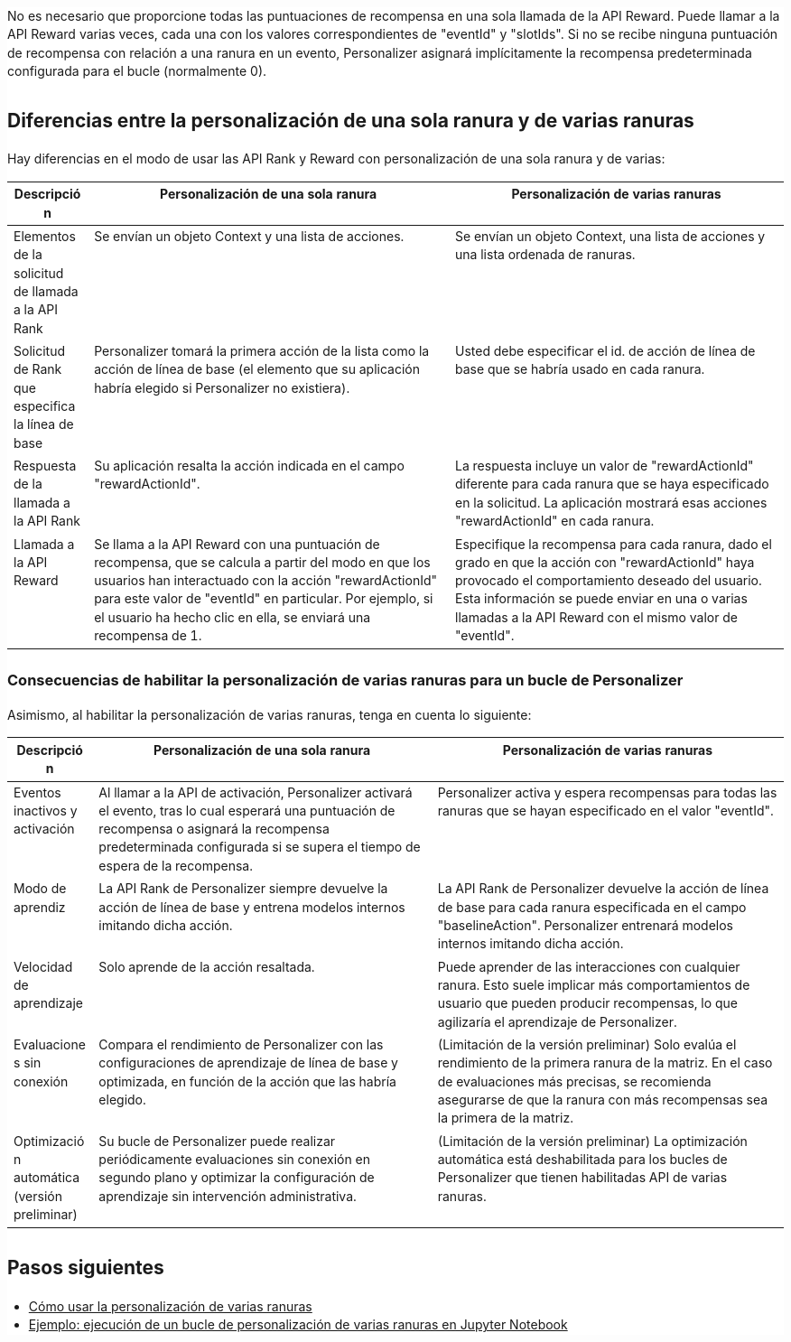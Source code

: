 No es necesario que proporcione todas las puntuaciones de recompensa en una sola llamada de la API Reward. Puede llamar a la API Reward varias veces, cada una con los valores correspondientes de "eventId" y "slotIds". Si no se recibe ninguna puntuación de recompensa con relación a una ranura en un evento, Personalizer asignará implícitamente la recompensa predeterminada configurada para el bucle (normalmente 0).


## <a name="differences-between-single-slot-and-multi-slot-personalization"></a>Diferencias entre la personalización de una sola ranura y de varias ranuras

Hay diferencias en el modo de usar las API Rank y Reward con personalización de una sola ranura y de varias:

|  Descripción  | Personalización de una sola ranura   | Personalización de varias ranuras    |  
|---------------|-------------------------------|-------------------------------|
| Elementos de la solicitud de llamada a la API Rank | Se envían un objeto Context y una lista de acciones.  | Se envían un objeto Context, una lista de acciones y una lista ordenada de ranuras.     | 
| Solicitud de Rank que especifica la línea de base | Personalizer tomará la primera acción de la lista como la acción de línea de base (el elemento que su aplicación habría elegido si Personalizer no existiera).|Usted debe especificar el id. de acción de línea de base que se habría usado en cada ranura.|
| Respuesta de la llamada a la API Rank | Su aplicación resalta la acción indicada en el campo "rewardActionId".     | La respuesta incluye un valor de "rewardActionId" diferente para cada ranura que se haya especificado en la solicitud. La aplicación mostrará esas acciones "rewardActionId" en cada ranura. | 
| Llamada a la API Reward | Se llama a la API Reward con una puntuación de recompensa, que se calcula a partir del modo en que los usuarios han interactuado con la acción "rewardActionId" para este valor de "eventId" en particular. Por ejemplo, si el usuario ha hecho clic en ella, se enviará una recompensa de 1.     | Especifique la recompensa para cada ranura, dado el grado en que la acción con "rewardActionId" haya provocado el comportamiento deseado del usuario. Esta información se puede enviar en una o varias llamadas a la API Reward con el mismo valor de "eventId".   | 


### <a name="impact-of-enabling-multi-slot-for-a-personalizer-loop"></a>Consecuencias de habilitar la personalización de varias ranuras para un bucle de Personalizer

Asimismo, al habilitar la personalización de varias ranuras, tenga en cuenta lo siguiente:

|  Descripción  | Personalización de una sola ranura   | Personalización de varias ranuras    | 
|---------------|-------------------------------|-------------------------------|
| Eventos inactivos y activación    | Al llamar a la API de activación, Personalizer activará el evento, tras lo cual esperará una puntuación de recompensa o asignará la recompensa predeterminada configurada si se supera el tiempo de espera de la recompensa. | Personalizer activa y espera recompensas para todas las ranuras que se hayan especificado en el valor "eventId". |     
| Modo de aprendiz | La API Rank de Personalizer siempre devuelve la acción de línea de base y entrena modelos internos imitando dicha acción.| La API Rank de Personalizer devuelve la acción de línea de base para cada ranura especificada en el campo "baselineAction". Personalizer entrenará modelos internos imitando dicha acción. |
| Velocidad de aprendizaje | Solo aprende de la acción resaltada. | Puede aprender de las interacciones con cualquier ranura. Esto suele implicar más comportamientos de usuario que pueden producir recompensas, lo que agilizaría el aprendizaje de Personalizer. |  
| Evaluaciones sin conexión |Compara el rendimiento de Personalizer con las configuraciones de aprendizaje de línea de base y optimizada, en función de la acción que las habría elegido.| (Limitación de la versión preliminar) Solo evalúa el rendimiento de la primera ranura de la matriz. En el caso de evaluaciones más precisas, se recomienda asegurarse de que la ranura con más recompensas sea la primera de la matriz. |
| Optimización automática (versión preliminar) | Su bucle de Personalizer puede realizar periódicamente evaluaciones sin conexión en segundo plano y optimizar la configuración de aprendizaje sin intervención administrativa. | (Limitación de la versión preliminar) La optimización automática está deshabilitada para los bucles de Personalizer que tienen habilitadas API de varias ranuras. |

## <a name="next-steps"></a>Pasos siguientes
* [Cómo usar la personalización de varias ranuras](how-to-multi-slot.md)
* [Ejemplo: ejecución de un bucle de personalización de varias ranuras en Jupyter Notebook](https://github.com/Azure-Samples/cognitive-services-quickstart-code/tree/master/python/Personalizer/azure-notebook)